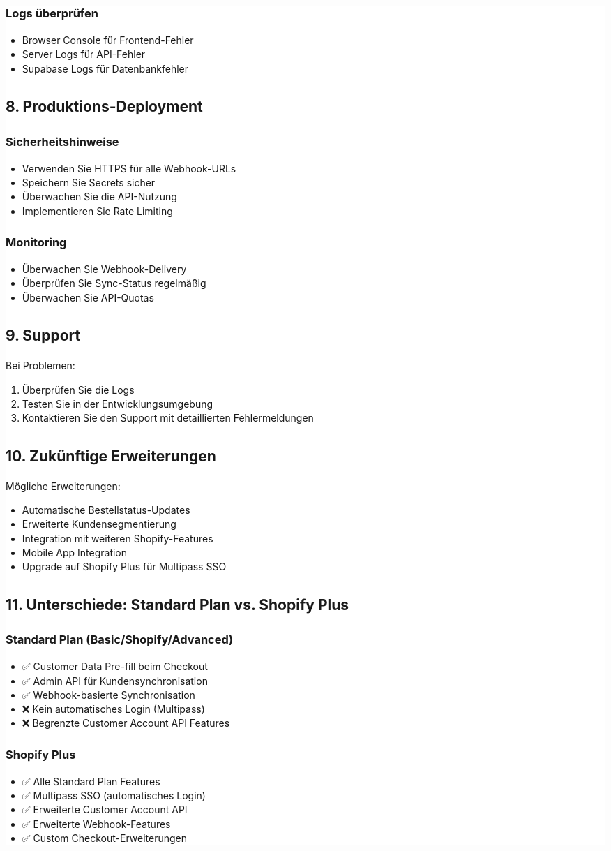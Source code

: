 ### Logs überprüfen
- Browser Console für Frontend-Fehler
- Server Logs für API-Fehler
- Supabase Logs für Datenbankfehler

## 8. Produktions-Deployment

### Sicherheitshinweise
- Verwenden Sie HTTPS für alle Webhook-URLs
- Speichern Sie Secrets sicher
- Überwachen Sie die API-Nutzung
- Implementieren Sie Rate Limiting

### Monitoring
- Überwachen Sie Webhook-Delivery
- Überprüfen Sie Sync-Status regelmäßig
- Überwachen Sie API-Quotas

## 9. Support

Bei Problemen:
1. Überprüfen Sie die Logs
2. Testen Sie in der Entwicklungsumgebung
3. Kontaktieren Sie den Support mit detaillierten Fehlermeldungen

## 10. Zukünftige Erweiterungen

Mögliche Erweiterungen:
- Automatische Bestellstatus-Updates
- Erweiterte Kundensegmentierung
- Integration mit weiteren Shopify-Features
- Mobile App Integration
- Upgrade auf Shopify Plus für Multipass SSO

## 11. Unterschiede: Standard Plan vs. Shopify Plus

### Standard Plan (Basic/Shopify/Advanced)
- ✅ Customer Data Pre-fill beim Checkout
- ✅ Admin API für Kundensynchronisation
- ✅ Webhook-basierte Synchronisation
- ❌ Kein automatisches Login (Multipass)
- ❌ Begrenzte Customer Account API Features

### Shopify Plus
- ✅ Alle Standard Plan Features
- ✅ Multipass SSO (automatisches Login)
- ✅ Erweiterte Customer Account API
- ✅ Erweiterte Webhook-Features
- ✅ Custom Checkout-Erweiterungen
